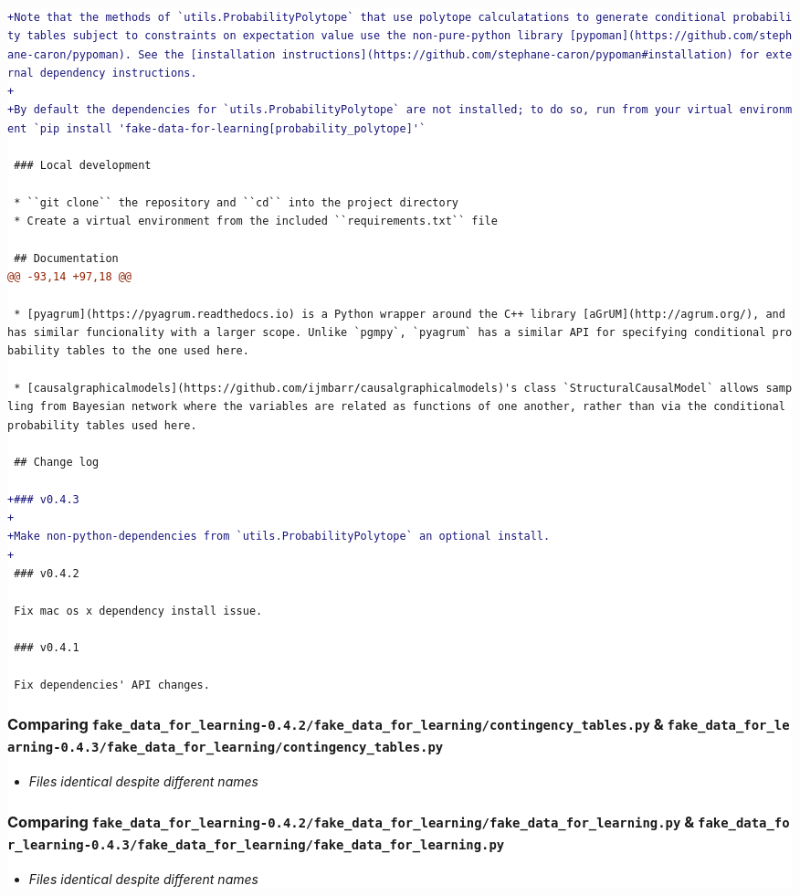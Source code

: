 ```diff
+Note that the methods of `utils.ProbabilityPolytope` that use polytope calculatations to generate conditional probability tables subject to constraints on expectation value use the non-pure-python library [pypoman](https://github.com/stephane-caron/pypoman). See the [installation instructions](https://github.com/stephane-caron/pypoman#installation) for external dependency instructions.
+
+By default the dependencies for `utils.ProbabilityPolytope` are not installed; to do so, run from your virtual environment `pip install 'fake-data-for-learning[probability_polytope]'`
 
 ### Local development
 
 * ``git clone`` the repository and ``cd`` into the project directory
 * Create a virtual environment from the included ``requirements.txt`` file
 
 ## Documentation
@@ -93,14 +97,18 @@
 
 * [pyagrum](https://pyagrum.readthedocs.io) is a Python wrapper around the C++ library [aGrUM](http://agrum.org/), and has similar funcionality with a larger scope. Unlike `pgmpy`, `pyagrum` has a similar API for specifying conditional probability tables to the one used here.
 
 * [causalgraphicalmodels](https://github.com/ijmbarr/causalgraphicalmodels)'s class `StructuralCausalModel` allows sampling from Bayesian network where the variables are related as functions of one another, rather than via the conditional probability tables used here.
 
 ## Change log
 
+### v0.4.3
+
+Make non-python-dependencies from `utils.ProbabilityPolytope` an optional install.
+
 ### v0.4.2
 
 Fix mac os x dependency install issue.
 
 ### v0.4.1
 
 Fix dependencies' API changes.
```

### Comparing `fake_data_for_learning-0.4.2/fake_data_for_learning/contingency_tables.py` & `fake_data_for_learning-0.4.3/fake_data_for_learning/contingency_tables.py`

 * *Files identical despite different names*

### Comparing `fake_data_for_learning-0.4.2/fake_data_for_learning/fake_data_for_learning.py` & `fake_data_for_learning-0.4.3/fake_data_for_learning/fake_data_for_learning.py`

 * *Files identical despite different names*
